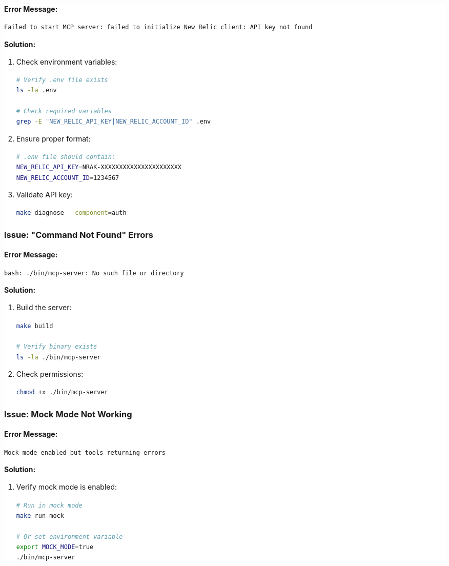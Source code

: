 **Error Message:**
```
Failed to start MCP server: failed to initialize New Relic client: API key not found
```

**Solution:**
1. Check environment variables:
   ```bash
   # Verify .env file exists
   ls -la .env
   
   # Check required variables
   grep -E "NEW_RELIC_API_KEY|NEW_RELIC_ACCOUNT_ID" .env
   ```

2. Ensure proper format:
   ```bash
   # .env file should contain:
   NEW_RELIC_API_KEY=NRAK-XXXXXXXXXXXXXXXXXXXXXX
   NEW_RELIC_ACCOUNT_ID=1234567
   ```

3. Validate API key:
   ```bash
   make diagnose --component=auth
   ```

### Issue: "Command Not Found" Errors

**Error Message:**
```
bash: ./bin/mcp-server: No such file or directory
```

**Solution:**
1. Build the server:
   ```bash
   make build
   
   # Verify binary exists
   ls -la ./bin/mcp-server
   ```

2. Check permissions:
   ```bash
   chmod +x ./bin/mcp-server
   ```

### Issue: Mock Mode Not Working

**Error Message:**
```
Mock mode enabled but tools returning errors
```

**Solution:**
1. Verify mock mode is enabled:
   ```bash
   # Run in mock mode
   make run-mock
   
   # Or set environment variable
   export MOCK_MODE=true
   ./bin/mcp-server
   ```
